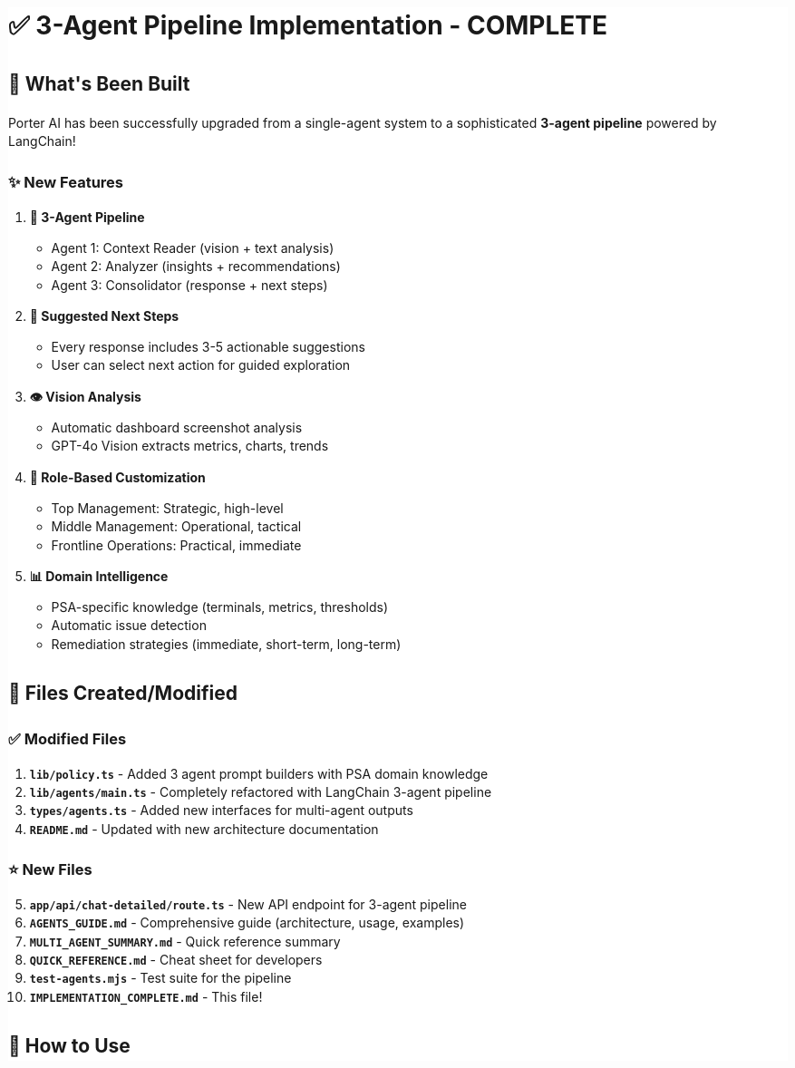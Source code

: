 # ✅ 3-Agent Pipeline Implementation - COMPLETE

## 🎉 What's Been Built

Porter AI has been successfully upgraded from a single-agent system to a sophisticated **3-agent pipeline** powered by LangChain!

### ✨ New Features

1. **🤖 3-Agent Pipeline**
   - Agent 1: Context Reader (vision + text analysis)
   - Agent 2: Analyzer (insights + recommendations)
   - Agent 3: Consolidator (response + next steps)

2. **🎯 Suggested Next Steps**
   - Every response includes 3-5 actionable suggestions
   - User can select next action for guided exploration

3. **👁️ Vision Analysis**
   - Automatic dashboard screenshot analysis
   - GPT-4o Vision extracts metrics, charts, trends

4. **🏢 Role-Based Customization**
   - Top Management: Strategic, high-level
   - Middle Management: Operational, tactical
   - Frontline Operations: Practical, immediate

5. **📊 Domain Intelligence**
   - PSA-specific knowledge (terminals, metrics, thresholds)
   - Automatic issue detection
   - Remediation strategies (immediate, short-term, long-term)

## 📁 Files Created/Modified

### ✅ Modified Files

1. **`lib/policy.ts`** - Added 3 agent prompt builders with PSA domain knowledge
2. **`lib/agents/main.ts`** - Completely refactored with LangChain 3-agent pipeline
3. **`types/agents.ts`** - Added new interfaces for multi-agent outputs
4. **`README.md`** - Updated with new architecture documentation

### ⭐ New Files

5. **`app/api/chat-detailed/route.ts`** - New API endpoint for 3-agent pipeline
6. **`AGENTS_GUIDE.md`** - Comprehensive guide (architecture, usage, examples)
7. **`MULTI_AGENT_SUMMARY.md`** - Quick reference summary
8. **`QUICK_REFERENCE.md`** - Cheat sheet for developers
9. **`test-agents.mjs`** - Test suite for the pipeline
10. **`IMPLEMENTATION_COMPLETE.md`** - This file!

## 🚀 How to Use
